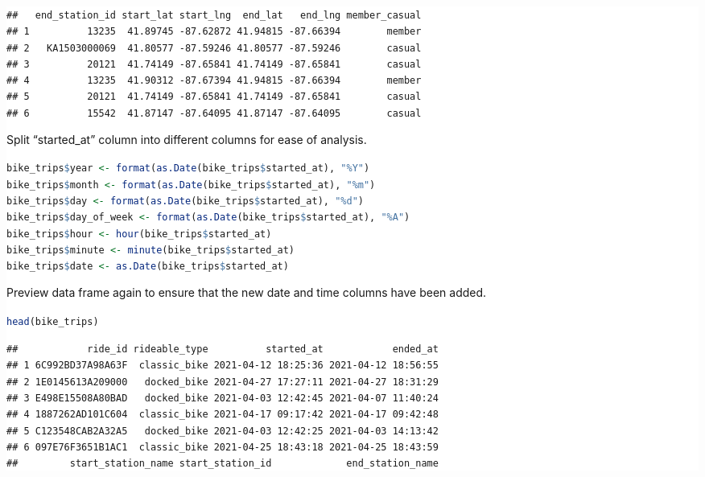     ##   end_station_id start_lat start_lng  end_lat   end_lng member_casual
    ## 1          13235  41.89745 -87.62872 41.94815 -87.66394        member
    ## 2   KA1503000069  41.80577 -87.59246 41.80577 -87.59246        casual
    ## 3          20121  41.74149 -87.65841 41.74149 -87.65841        casual
    ## 4          13235  41.90312 -87.67394 41.94815 -87.66394        member
    ## 5          20121  41.74149 -87.65841 41.74149 -87.65841        casual
    ## 6          15542  41.87147 -87.64095 41.87147 -87.64095        casual

Split “started_at” column into different columns for ease of analysis.

``` r
bike_trips$year <- format(as.Date(bike_trips$started_at), "%Y")
bike_trips$month <- format(as.Date(bike_trips$started_at), "%m")
bike_trips$day <- format(as.Date(bike_trips$started_at), "%d")
bike_trips$day_of_week <- format(as.Date(bike_trips$started_at), "%A")
bike_trips$hour <- hour(bike_trips$started_at)
bike_trips$minute <- minute(bike_trips$started_at)
bike_trips$date <- as.Date(bike_trips$started_at)
```

Preview data frame again to ensure that the new date and time columns
have been added.

``` r
head(bike_trips)
```

    ##            ride_id rideable_type          started_at            ended_at
    ## 1 6C992BD37A98A63F  classic_bike 2021-04-12 18:25:36 2021-04-12 18:56:55
    ## 2 1E0145613A209000   docked_bike 2021-04-27 17:27:11 2021-04-27 18:31:29
    ## 3 E498E15508A80BAD   docked_bike 2021-04-03 12:42:45 2021-04-07 11:40:24
    ## 4 1887262AD101C604  classic_bike 2021-04-17 09:17:42 2021-04-17 09:42:48
    ## 5 C123548CAB2A32A5   docked_bike 2021-04-03 12:42:25 2021-04-03 14:13:42
    ## 6 097E76F3651B1AC1  classic_bike 2021-04-25 18:43:18 2021-04-25 18:43:59
    ##         start_station_name start_station_id             end_station_name